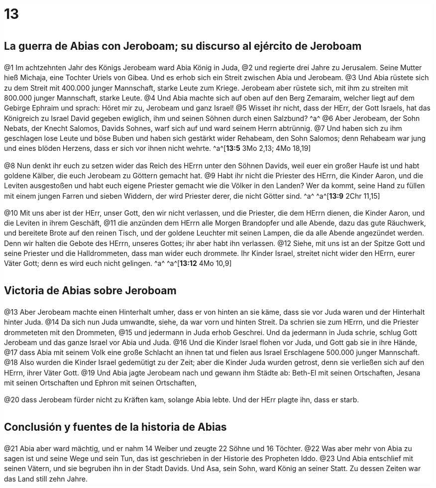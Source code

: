 # 13
## La guerra de Abias con Jeroboam; su discurso al ejército de Jeroboam
@1 Im achtzehnten Jahr des Königs Jerobeam ward Abia König in Juda, @2 und regierte drei Jahre zu Jerusalem. Seine Mutter hieß Michaja, eine Tochter Uriels von Gibea. Und es erhob sich ein Streit zwischen Abia und Jerobeam. @3 Und Abia rüstete sich zu dem Streit mit 400.000 junger Mannschaft, starke Leute zum Kriege. Jerobeam aber rüstete sich, mit ihm zu streiten mit 800.000 junger Mannschaft, starke Leute. @4 Und Abia machte sich auf oben auf den Berg Zemaraim, welcher liegt auf dem Gebirge Ephraim und sprach: Höret mir zu, Jerobeam und ganz Israel! @5 Wisset ihr nicht, dass der HErr, der Gott Israels, hat das Königreich zu Israel David gegeben ewiglich, ihm und seinen Söhnen durch einen Salzbund? ^a^ @6 Aber Jerobeam, der Sohn Nebats, der Knecht Salomos, Davids Sohnes, warf sich auf und ward seinem Herrn abtrünnig. @7 Und haben sich zu ihm geschlagen lose Leute und böse Buben und haben sich gestärkt wider Rehabeam, den Sohn Salomos; denn Rehabeam war jung und eines blöden Herzens, dass er sich vor ihnen nicht wehrte. 
^a^[**13:5** 3Mo 2,13; 4Mo 18,19]

@8 Nun denkt ihr euch zu setzen wider das Reich des HErrn unter den Söhnen Davids, weil euer ein großer Haufe ist und habt goldene Kälber, die euch Jerobeam zu Göttern gemacht hat. @9 Habt ihr nicht die Priester des HErrn, die Kinder Aaron, und die Leviten ausgestoßen und habt euch eigene Priester gemacht wie die Völker in den Landen? Wer da kommt, seine Hand zu füllen mit einem jungen Farren und sieben Widdern, der wird Priester derer, die nicht Götter sind. ^a^ 
^a^[**13:9** 2Chr 11,15]

@10 Mit uns aber ist der HErr, unser Gott, den wir nicht verlassen, und die Priester, die dem HErrn dienen, die Kinder Aaron, und die Leviten in ihrem Geschäft, @11 die anzünden dem HErrn alle Morgen Brandopfer und alle Abende, dazu das gute Räuchwerk, und bereitete Brote auf den reinen Tisch, und der goldene Leuchter mit seinen Lampen, die da alle Abende angezündet werden. Denn wir halten die Gebote des HErrn, unseres Gottes; ihr aber habt ihn verlassen. @12 Siehe, mit uns ist an der Spitze Gott und seine Priester und die Halldrommeten, dass man wider euch drommete. Ihr Kinder Israel, streitet nicht wider den HErrn, eurer Väter Gott; denn es wird euch nicht gelingen. ^a^ 
^a^[**13:12** 4Mo 10,9]

## Victoria de Abias sobre Jeroboam
@13 Aber Jerobeam machte einen Hinterhalt umher, dass er von hinten an sie käme, dass sie vor Juda waren und der Hinterhalt hinter Juda. @14 Da sich nun Juda umwandte, siehe, da war vorn und hinten Streit. Da schrien sie zum HErrn, und die Priester drommeteten mit den Drommeten, @15 und jedermann in Juda erhob Geschrei. Und da jedermann in Juda schrie, schlug Gott Jerobeam und das ganze Israel vor Abia und Juda. @16 Und die Kinder Israel flohen vor Juda, und Gott gab sie in ihre Hände, @17 dass Abia mit seinem Volk eine große Schlacht an ihnen tat und fielen aus Israel Erschlagene 500.000 junger Mannschaft. @18 Also wurden die Kinder Israel gedemütigt zu der Zeit; aber die Kinder Juda wurden getrost, denn sie verließen sich auf den HErrn, ihrer Väter Gott. @19 Und Abia jagte Jerobeam nach und gewann ihm Städte ab: Beth-El mit seinen Ortschaften, Jesana mit seinen Ortschaften und Ephron mit seinen Ortschaften, 

@20 dass Jerobeam fürder nicht zu Kräften kam, solange Abia lebte. Und der HErr plagte ihn, dass er starb. 

## Conclusión y fuentes de la historia de Abias
@21 Abia aber ward mächtig, und er nahm 14 Weiber und zeugte 22 Söhne und 16 Töchter. @22 Was aber mehr von Abia zu sagen ist und seine Wege und sein Tun, das ist geschrieben in der Historie des Propheten Iddo. @23 Und Abia entschlief mit seinen Vätern, und sie begruben ihn in der Stadt Davids. Und Asa, sein Sohn, ward König an seiner Statt. Zu dessen Zeiten war das Land still zehn Jahre.
